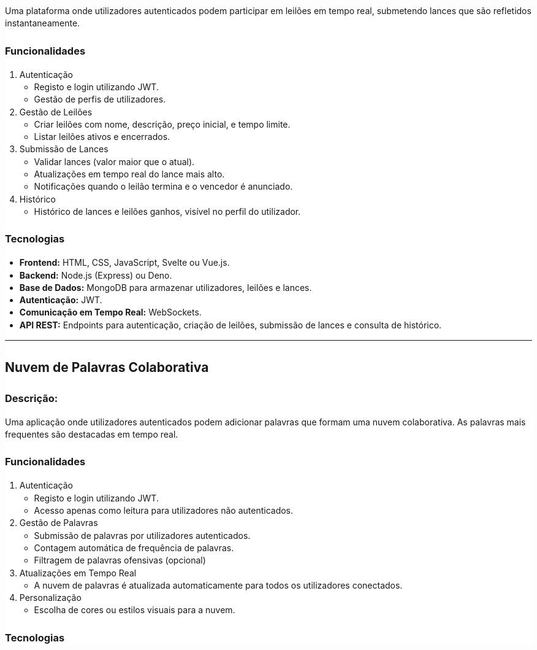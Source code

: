 Uma plataforma onde utilizadores autenticados podem participar em leilões em tempo real, submetendo lances que são refletidos instantaneamente.

### **Funcionalidades**

1. Autenticação
   - Registo e login utilizando JWT.
   - Gestão de perfis de utilizadores.
2. Gestão de Leilões
   - Criar leilões com nome, descrição, preço inicial, e tempo limite.
   - Listar leilões ativos e encerrados.
3. Submissão de Lances
   - Validar lances (valor maior que o atual).
   - Atualizações em tempo real do lance mais alto.
   - Notificações quando o leilão termina e o vencedor é anunciado.
4. Histórico
   - Histórico de lances e leilões ganhos, visível no perfil do utilizador.

### **Tecnologias**

- **Frontend:** HTML, CSS, JavaScript, Svelte ou Vue.js.
- **Backend:** Node.js (Express) ou Deno.
- **Base de Dados:** MongoDB para armazenar utilizadores, leilões e lances.
- **Autenticação:** JWT.
- **Comunicação em Tempo Real:** WebSockets.
- **API REST:** Endpoints para autenticação, criação de leilões, submissão de lances e consulta de histórico.

------

## **Nuvem de Palavras Colaborativa**

### **Descrição:** 

Uma aplicação onde utilizadores autenticados podem adicionar palavras que formam uma nuvem colaborativa. As palavras mais frequentes são destacadas em tempo real.

### **Funcionalidades**

1. Autenticação
   - Registo e login utilizando JWT.
   - Acesso apenas como leitura para utilizadores não autenticados.
2. Gestão de Palavras
   - Submissão de palavras por utilizadores autenticados.
   - Contagem automática de frequência de palavras.
   - Filtragem de palavras ofensivas (opcional)
3. Atualizações em Tempo Real
   - A nuvem de palavras é atualizada automaticamente para todos os utilizadores conectados.
4. Personalização
   - Escolha de cores ou estilos visuais para a nuvem.

### **Tecnologias**
